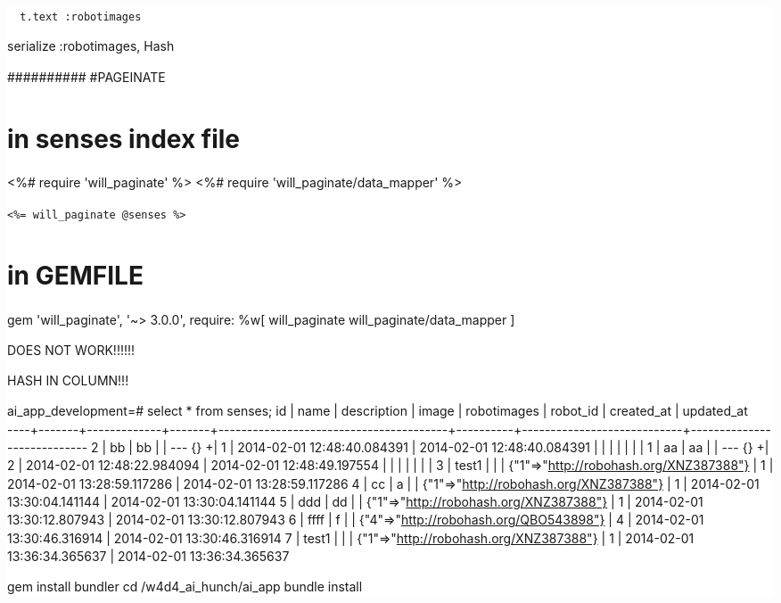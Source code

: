 


      t.text :robotimages




 serialize :robotimages, Hash

##########
#PAGEINATE

# in senses index file
<%# require 'will_paginate' %>
<%# require 'will_paginate/data_mapper' %>

    <%= will_paginate @senses %>

# in GEMFILE

gem 'will_paginate', '~> 3.0.0', require: %w[
  will_paginate
  will_paginate/data_mapper
]

DOES NOT WORK!!!!!!

HASH IN COLUMN!!!

ai_app_development=# select * from senses;
 id | name  | description | image |              robotimages               | robot_id |         created_at         |         updated_at         
----+-------+-------------+-------+----------------------------------------+----------+----------------------------+----------------------------
  2 | bb    | bb          |       | --- {}                                +|        1 | 2014-02-01 12:48:40.084391 | 2014-02-01 12:48:40.084391
    |       |             |       |                                        |          |                            | 
  1 | aa    | aa          |       | --- {}                                +|        2 | 2014-02-01 12:48:22.984094 | 2014-02-01 12:48:49.197554
    |       |             |       |                                        |          |                            | 
  3 | test1 |             |       | {"1"=>"http://robohash.org/XNZ387388"} |        1 | 2014-02-01 13:28:59.117286 | 2014-02-01 13:28:59.117286
  4 | cc    | a           |       | {"1"=>"http://robohash.org/XNZ387388"} |        1 | 2014-02-01 13:30:04.141144 | 2014-02-01 13:30:04.141144
  5 | ddd   | dd          |       | {"1"=>"http://robohash.org/XNZ387388"} |        1 | 2014-02-01 13:30:12.807943 | 2014-02-01 13:30:12.807943
  6 | ffff  | f           |       | {"4"=>"http://robohash.org/QBO543898"} |        4 | 2014-02-01 13:30:46.316914 | 2014-02-01 13:30:46.316914
  7 | test1 |             |       | {"1"=>"http://robohash.org/XNZ387388"} |        1 | 2014-02-01 13:36:34.365637 | 2014-02-01 13:36:34.365637

gem install bundler
cd /w4d4_ai_hunch/ai_app
bundle install
